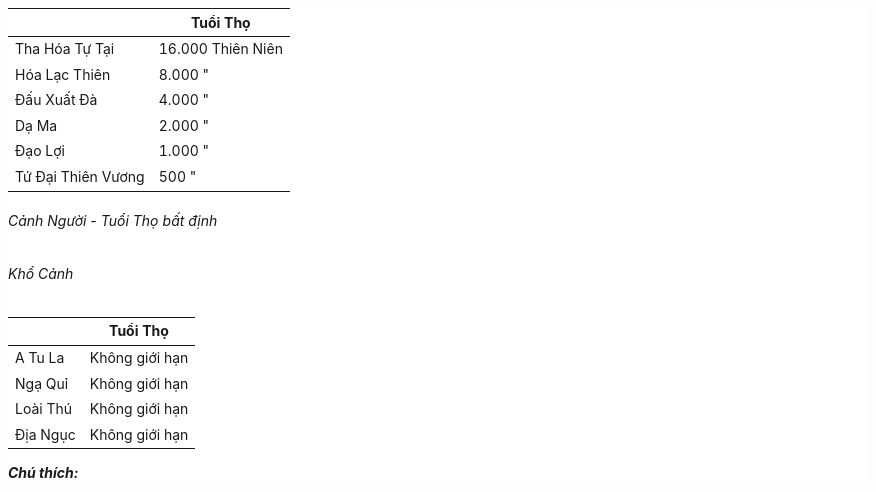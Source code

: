 | | Tuổi Thọ |
|---|---|
| Tha Hóa Tự Tại | 16.000 Thiên Niên |
| Hóa Lạc Thiên | 8.000 " |
| Đấu Xuất Đà | 4.000 " |
| Dạ Ma | 2.000 " |
| Đạo Lợi  | 1.000 " |
| Tứ Đại Thiên Vương | 500 " |


###### Cảnh Người - Tuổi Thọ bất định 

###### Khổ Cảnh

| | Tuổi Thọ |
|---|---|
| A Tu La | Không giới hạn |
| Ngạ Quỉ | Không giới hạn |
| Loài Thú | Không giới hạn |
| Địa Ngục | Không giới hạn |

 _**Chú thích:**_

[^1]: Xem Kindred Sayings, phần i, trang 85-86.

[^2]: Apa + aya =không có hạnh phúc. Niraya (Ni + aya) cũng có nghĩa "thiếu hạnh phúc"

[^3]: Xem Chương 31.

[^4]: Xem Kindred Sayings, phần ii, trang 170.

[^5]: Đúng theo nghĩa trắng, là những chúng sanh có tâm phất triển, hay ở một trình độ cao (mano ussannam etasam). Dùng từ Bắc Phạn (Sanskrit) tương đương với Manussa là Manushya, có nghĩa là những người con của Manu. Gọi như vậy vì họ trở nên những chúng sanh có văn hóa cao hơn nhờ thần Manu.

[^6]: Xem "A Manual of Abhidhamma", do tác giả Narada Thera, trang 234-246, để có thêm chi tiết về tuổi thọ của những cảnh giới khác nhau. 
